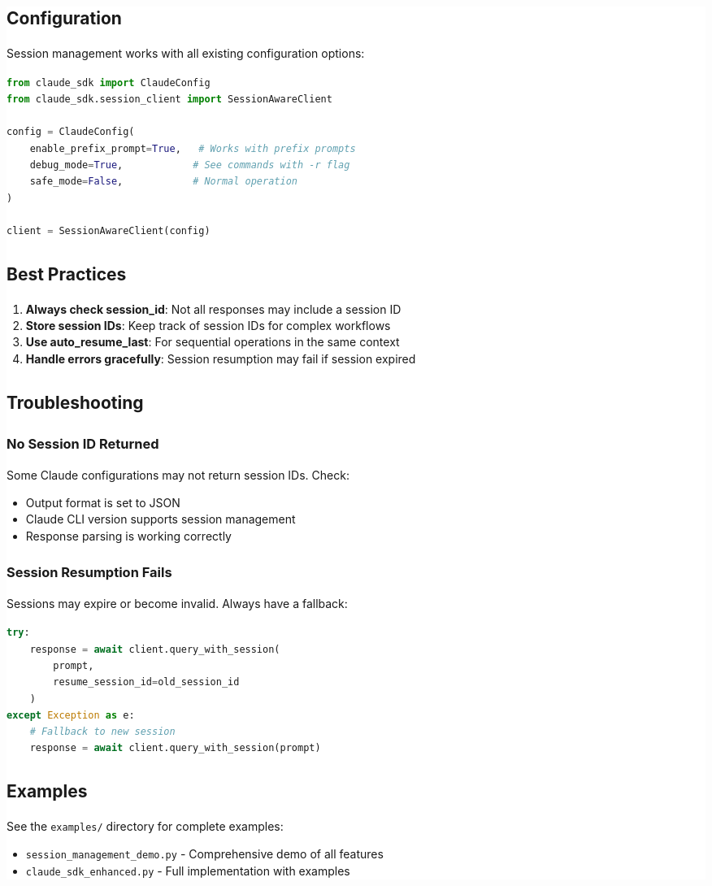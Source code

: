 ## Configuration

Session management works with all existing configuration options:

```python
from claude_sdk import ClaudeConfig
from claude_sdk.session_client import SessionAwareClient

config = ClaudeConfig(
    enable_prefix_prompt=True,   # Works with prefix prompts
    debug_mode=True,            # See commands with -r flag
    safe_mode=False,            # Normal operation
)

client = SessionAwareClient(config)
```

## Best Practices

1. **Always check session_id**: Not all responses may include a session ID
2. **Store session IDs**: Keep track of session IDs for complex workflows
3. **Use auto_resume_last**: For sequential operations in the same context
4. **Handle errors gracefully**: Session resumption may fail if session expired

## Troubleshooting

### No Session ID Returned

Some Claude configurations may not return session IDs. Check:
- Output format is set to JSON
- Claude CLI version supports session management
- Response parsing is working correctly

### Session Resumption Fails

Sessions may expire or become invalid. Always have a fallback:

```python
try:
    response = await client.query_with_session(
        prompt, 
        resume_session_id=old_session_id
    )
except Exception as e:
    # Fallback to new session
    response = await client.query_with_session(prompt)
```

## Examples

See the `examples/` directory for complete examples:
- `session_management_demo.py` - Comprehensive demo of all features
- `claude_sdk_enhanced.py` - Full implementation with examples
